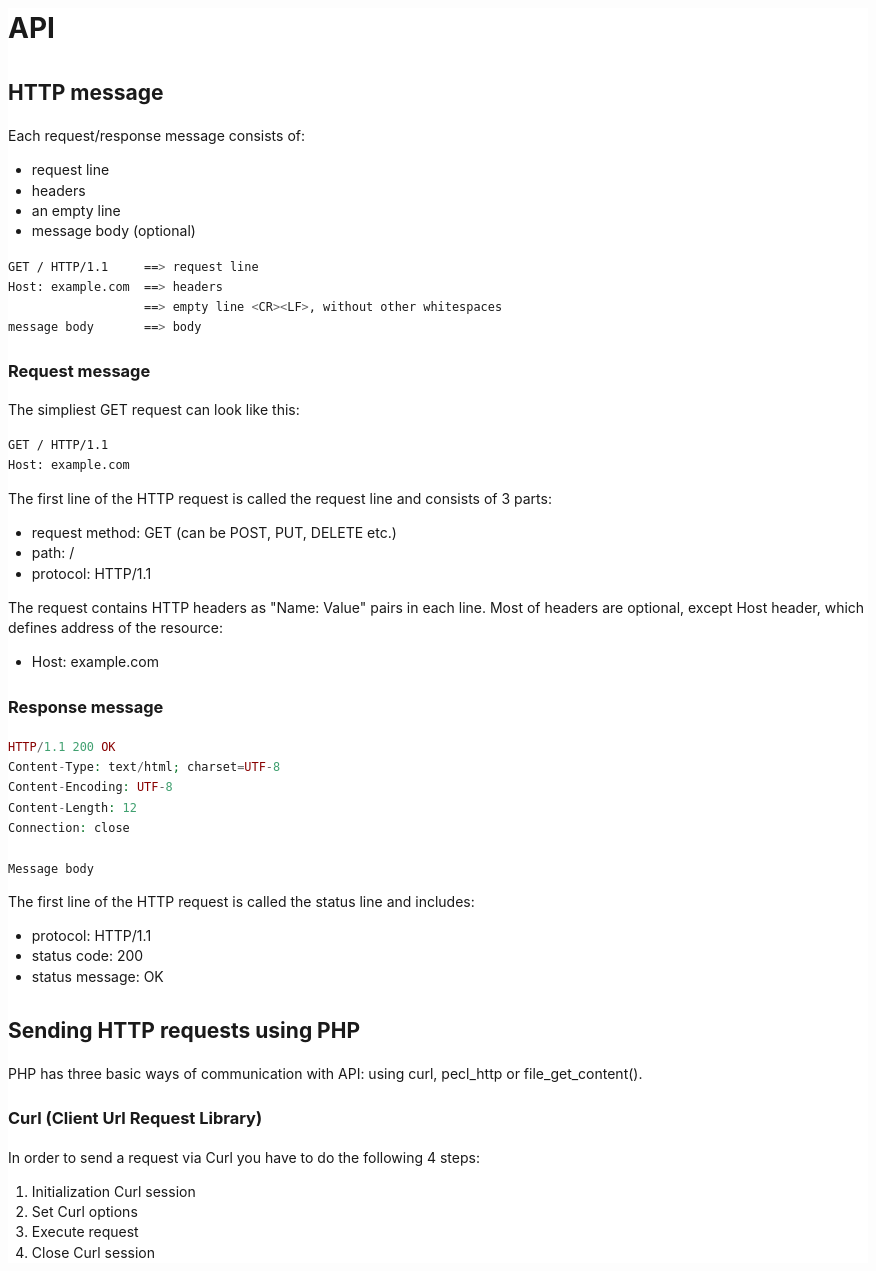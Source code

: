 # API
## HTTP message
Each request/response message consists of:
- request line
- headers
- an empty line
- message body (optional)
```sh
GET / HTTP/1.1     ==> request line
Host: example.com  ==> headers
                   ==> empty line <CR><LF>, without other whitespaces            
message body       ==> body
```
### Request message
The simpliest GET request can look like this:
```sh
GET / HTTP/1.1
Host: example.com
```
The first line of the HTTP request is called the request line and consists of 3 parts:
- request method: GET (can be POST, PUT, DELETE etc.)
- path: /
- protocol: HTTP/1.1

The request contains HTTP headers as "Name: Value" pairs in each line. Most of headers are optional, except Host header, which defines address of the resource:
- Host: example.com

### Response message
```php
HTTP/1.1 200 OK
Content-Type: text/html; charset=UTF-8
Content-Encoding: UTF-8
Content-Length: 12
Connection: close

Message body
```
The first line of the HTTP request is called the status line and includes:
- protocol: HTTP/1.1
- status code: 200 
- status message: OK

## Sending HTTP requests using PHP
PHP has three basic ways of communication with API: using curl, pecl_http or file_get_content().
### Curl (Client Url Request Library) 
In order to send a request via Curl you have to do the following 4 steps:
1. Initialization Curl session
2. Set Curl options
3. Execute request
4. Close Curl session

